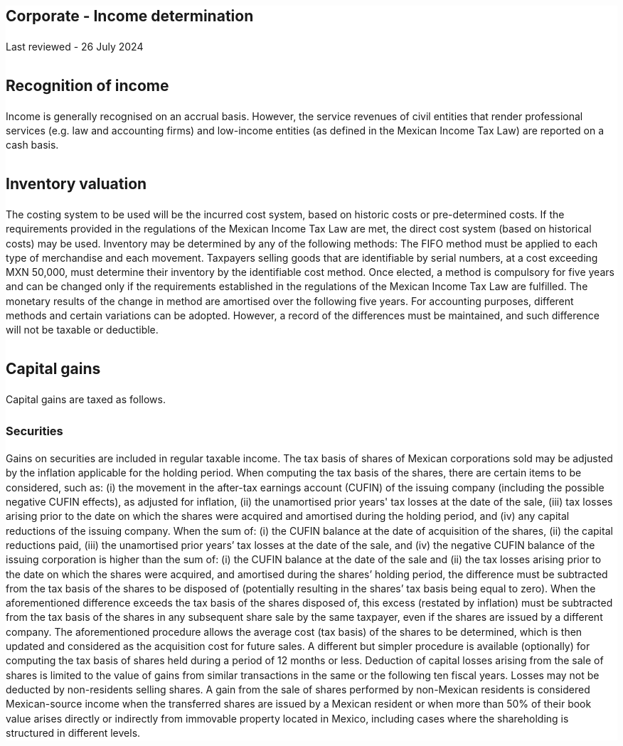 ## Corporate - Income determination
Last reviewed - 26 July 2024
## Recognition of income
Income is generally recognised on an accrual basis. However, the service revenues of civil entities that render professional services (e.g. law and accounting firms) and low-income entities (as defined in the Mexican Income Tax Law) are reported on a cash basis.
## Inventory valuation
The costing system to be used will be the incurred cost system, based on historic costs or pre-determined costs. If the requirements provided in the regulations of the Mexican Income Tax Law are met, the direct cost system (based on historical costs) may be used.
Inventory may be determined by any of the following methods:
The FIFO method must be applied to each type of merchandise and each movement. Taxpayers selling goods that are identifiable by serial numbers, at a cost exceeding MXN 50,000, must determine their inventory by the identifiable cost method.
Once elected, a method is compulsory for five years and can be changed only if the requirements established in the regulations of the Mexican Income Tax Law are fulfilled. The monetary results of the change in method are amortised over the following five years.
For accounting purposes, different methods and certain variations can be adopted. However, a record of the differences must be maintained, and such difference will not be taxable or deductible.
## Capital gains
Capital gains are taxed as follows.
### Securities
Gains on securities are included in regular taxable income.
The tax basis of shares of Mexican corporations sold may be adjusted by the inflation applicable for the holding period.
When computing the tax basis of the shares, there are certain items to be considered, such as: (i) the movement in the after-tax earnings account (CUFIN) of the issuing company (including the possible negative CUFIN effects), as adjusted for inflation, (ii) the unamortised prior years' tax losses at the date of the sale, (iii) tax losses arising prior to the date on which the shares were acquired and amortised during the holding period, and (iv) any capital reductions of the issuing company.
When the sum of: (i) the CUFIN balance at the date of acquisition of the shares, (ii) the capital reductions paid, (iii) the unamortised prior years’ tax losses at the date of the sale, and (iv) the negative CUFIN balance of the issuing corporation is higher than the sum of: (i) the CUFIN balance at the date of the sale and (ii) the tax losses arising prior to the date on which the shares were acquired, and amortised during the shares’ holding period, the difference must be subtracted from the tax basis of the shares to be disposed of (potentially resulting in the shares’ tax basis being equal to zero).
When the aforementioned difference exceeds the tax basis of the shares disposed of, this excess (restated by inflation) must be subtracted from the tax basis of the shares in any subsequent share sale by the same taxpayer, even if the shares are issued by a different company.
The aforementioned procedure allows the average cost (tax basis) of the shares to be determined, which is then updated and considered as the acquisition cost for future sales.
A different but simpler procedure is available (optionally) for computing the tax basis of shares held during a period of 12 months or less.
Deduction of capital losses arising from the sale of shares is limited to the value of gains from similar transactions in the same or the following ten fiscal years. Losses may not be deducted by non-residents selling shares.
A gain from the sale of shares performed by non-Mexican residents is considered Mexican-source income when the transferred shares are issued by a Mexican resident or when more than 50% of their book value arises directly or indirectly from immovable property located in Mexico, including cases where the shareholding is structured in different levels.